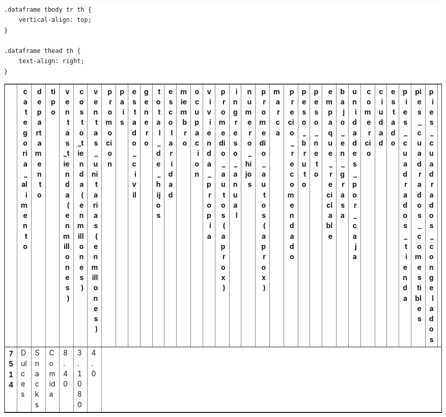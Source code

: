     .dataframe tbody tr th {
        vertical-align: top;
    }

    .dataframe thead th {
        text-align: right;
    }

</style>
<table border="1" class="dataframe">
  <thead>
    <tr style="text-align: right;">
      <th></th>
      <th>categoria_alimento</th>
      <th>departamento</th>
      <th>tipo</th>
      <th>ventas_tienda(en millones)</th>
      <th>costo_tienda(en millones)</th>
      <th>ventas_unitarias(en millones)</th>
      <th>promocion</th>
      <th>pais</th>
      <th>estado_civil</th>
      <th>genero</th>
      <th>total_de_hijos</th>
      <th>escolaridad</th>
      <th>miembro</th>
      <th>ocupacion</th>
      <th>vivienda_propia</th>
      <th>promedio_autos(aprox)</th>
      <th>ingreso_anual</th>
      <th>numero_hijos</th>
      <th>promedio_autos(aprox)</th>
      <th>marca</th>
      <th>precio_recomendado</th>
      <th>peso_bruto</th>
      <th>peso_neto</th>
      <th>empaque_reciclable</th>
      <th>bajo_en_grasa</th>
      <th>unidades_por_caja</th>
      <th>comercio</th>
      <th>ciudad</th>
      <th>estado</th>
      <th>pies_cuadrados_tienda</th>
      <th>pies_cuadrados_comestibles</th>
      <th>pies_cuadrados_congelados</th>
      <th>pies_cuadrados_carne</th>
      <th>cafeteria</th>
      <th>tienda_de_videos</th>
      <th>barra_de_ensaladas</th>
      <th>comida_preparada</th>
      <th>floristeria</th>
      <th>divulgacion</th>
      <th>costo</th>
    </tr>
  </thead>
  <tbody>
    <tr>
      <th>7514</th>
      <td>Dulces</td>
      <td>Snacks</td>
      <td>Comida</td>
      <td>8.40</td>
      <td>3.1080</td>
      <td>4.0</td>